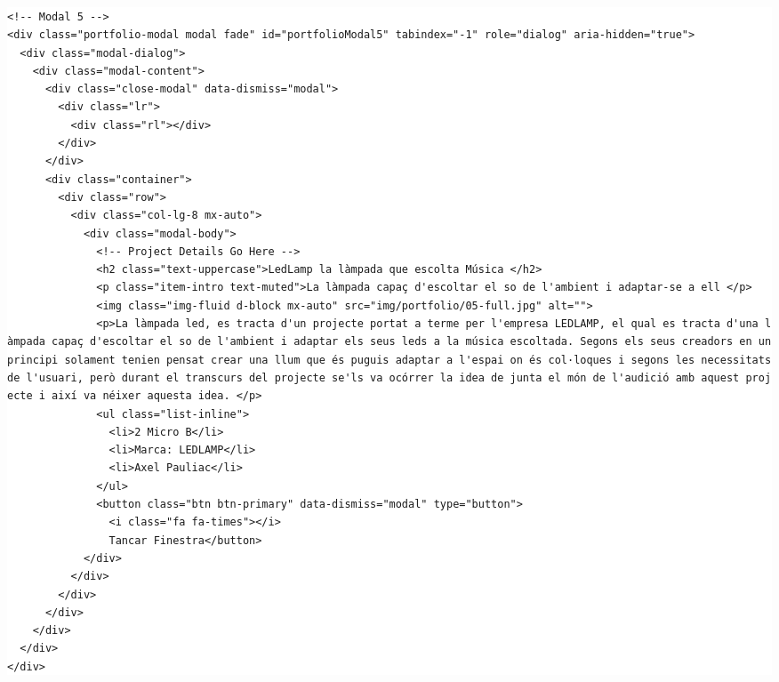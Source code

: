     <!-- Modal 5 -->
    <div class="portfolio-modal modal fade" id="portfolioModal5" tabindex="-1" role="dialog" aria-hidden="true">
      <div class="modal-dialog">
        <div class="modal-content">
          <div class="close-modal" data-dismiss="modal">
            <div class="lr">
              <div class="rl"></div>
            </div>
          </div>
          <div class="container">
            <div class="row">
              <div class="col-lg-8 mx-auto">
                <div class="modal-body">
                  <!-- Project Details Go Here -->
                  <h2 class="text-uppercase">LedLamp la làmpada que escolta Música </h2>
                  <p class="item-intro text-muted">La làmpada capaç d'escoltar el so de l'ambient i adaptar-se a ell </p>
                  <img class="img-fluid d-block mx-auto" src="img/portfolio/05-full.jpg" alt="">
                  <p>La làmpada led, es tracta d'un projecte portat a terme per l'empresa LEDLAMP, el qual es tracta d'una làmpada capaç d'escoltar el so de l'ambient i adaptar els seus leds a la música escoltada. Segons els seus creadors en un principi solament tenien pensat crear una llum que és puguis adaptar a l'espai on és col·loques i segons les necessitats de l'usuari, però durant el transcurs del projecte se'ls va ocórrer la idea de junta el món de l'audició amb aquest projecte i així va néixer aquesta idea. </p>
                  <ul class="list-inline">
                    <li>2 Micro B</li>
                    <li>Marca: LEDLAMP</li>
                    <li>Axel Pauliac</li>
                  </ul>
                  <button class="btn btn-primary" data-dismiss="modal" type="button">
                    <i class="fa fa-times"></i>
                    Tancar Finestra</button>
                </div>
              </div>
            </div>
          </div>
        </div>
      </div>
    </div>

